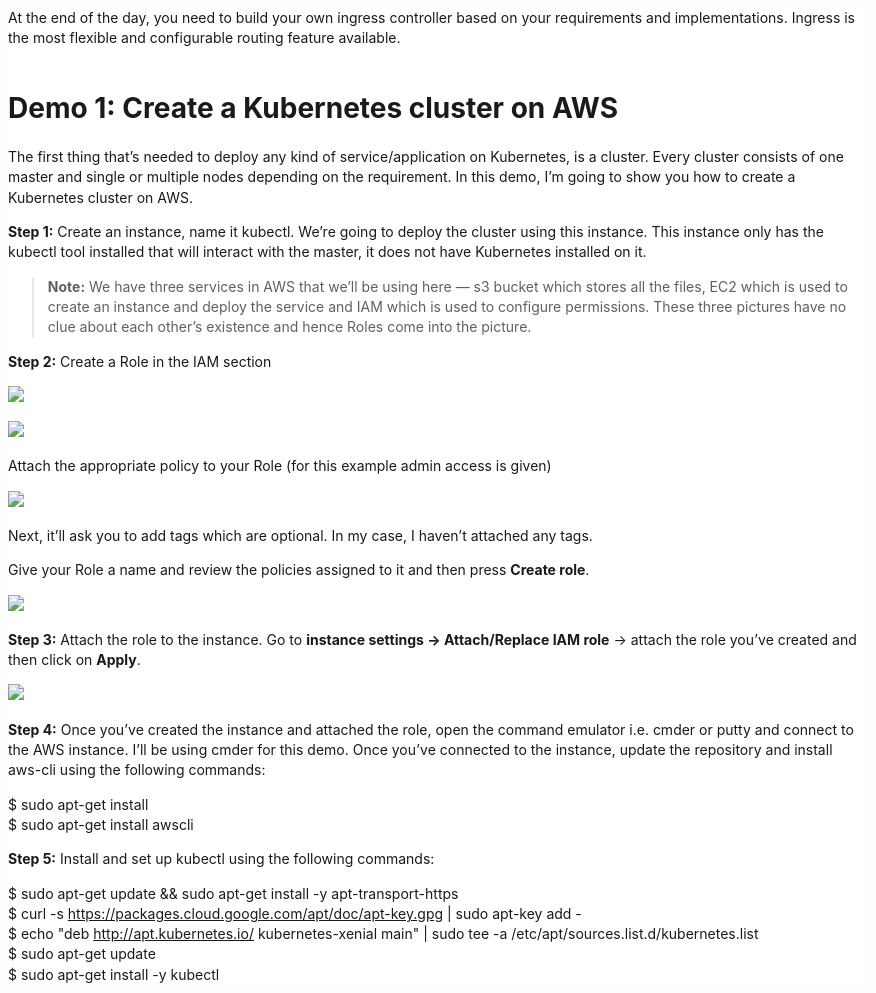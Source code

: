 At the end of the day, you need to build your own ingress controller based on your requirements and implementations. Ingress is the most flexible and configurable routing feature available.

# Demo 1: Create a Kubernetes cluster on AWS

The first thing that’s needed to deploy any kind of service/application on Kubernetes, is a cluster. Every cluster consists of one master and single or multiple nodes depending on the requirement. In this demo, I’m going to show you how to create a Kubernetes cluster on AWS.

**Step 1:** Create an instance, name it kubectl. We’re going to deploy the cluster using this instance. This instance only has the kubectl tool installed that will interact with the master, it does not have Kubernetes installed on it.

> **Note:** We have three services in AWS that we’ll be using here — s3 bucket which stores all the files, EC2 which is used to create an instance and deploy the service and IAM which is used to configure permissions. These three pictures have no clue about each other’s existence and hence Roles come into the picture.

**Step 2:** Create a Role in the IAM section

![](https://miro.medium.com/v2/resize:fit:1400/1*8miFFuPOjwR48oeCK0oNsA.png)

![](https://miro.medium.com/v2/resize:fit:1400/1*ZteontXSNOpQuXEKyvZ-ng.png)

Attach the appropriate policy to your Role (for this example admin access is given)

![](https://miro.medium.com/v2/resize:fit:1400/1*abaFzhfhbEn2eswmWmXQpw.png)

Next, it’ll ask you to add tags which are optional. In my case, I haven’t attached any tags.

Give your Role a name and review the policies assigned to it and then press **Create role**.

![](https://miro.medium.com/v2/resize:fit:1400/1*uLA1epKtfH9m76Q1Tj8uug.png)

**Step 3:** Attach the role to the instance. Go to **instance settings -> Attach/Replace IAM role** -> attach the role you’ve created and then click on **Apply**.

![](https://miro.medium.com/v2/resize:fit:1400/1*e2jmEcXkpHy2bv-xLyuOkw.png)

**Step 4:** Once you’ve created the instance and attached the role, open the command emulator i.e. cmder or putty and connect to the AWS instance. I’ll be using cmder for this demo. Once you’ve connected to the instance, update the repository and install aws-cli using the following commands:

$ sudo apt-get install    
$ sudo apt-get install awscli

**Step 5:** Install and set up kubectl using the following commands:

$ sudo apt-get update && sudo apt-get install -y apt-transport-https  
$ curl -s https://packages.cloud.google.com/apt/doc/apt-key.gpg | sudo apt-key add -  
$ echo "deb http://apt.kubernetes.io/ kubernetes-xenial main" | sudo tee -a /etc/apt/sources.list.d/kubernetes.list  
$ sudo apt-get update  
$ sudo apt-get install -y kubectl
